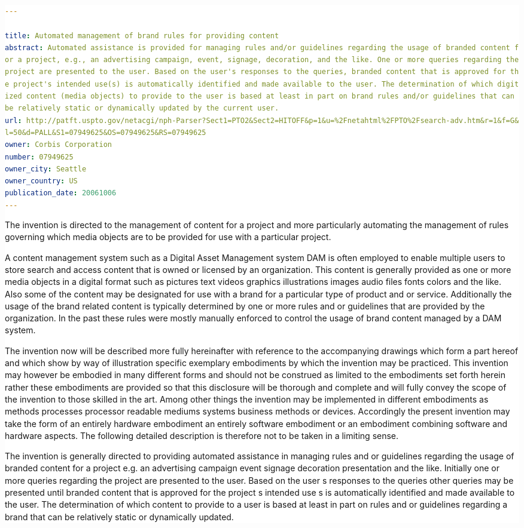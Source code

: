 ```yaml
---

title: Automated management of brand rules for providing content
abstract: Automated assistance is provided for managing rules and/or guidelines regarding the usage of branded content for a project, e.g., an advertising campaign, event, signage, decoration, and the like. One or more queries regarding the project are presented to the user. Based on the user's responses to the queries, branded content that is approved for the project's intended use(s) is automatically identified and made available to the user. The determination of which digitized content (media objects) to provide to the user is based at least in part on brand rules and/or guidelines that can be relatively static or dynamically updated by the current user.
url: http://patft.uspto.gov/netacgi/nph-Parser?Sect1=PTO2&Sect2=HITOFF&p=1&u=%2Fnetahtml%2FPTO%2Fsearch-adv.htm&r=1&f=G&l=50&d=PALL&S1=07949625&OS=07949625&RS=07949625
owner: Corbis Corporation
number: 07949625
owner_city: Seattle
owner_country: US
publication_date: 20061006
---
```

The invention is directed to the management of content for a project and more particularly automating the management of rules governing which media objects are to be provided for use with a particular project.

A content management system such as a Digital Asset Management system DAM is often employed to enable multiple users to store search and access content that is owned or licensed by an organization. This content is generally provided as one or more media objects in a digital format such as pictures text videos graphics illustrations images audio files fonts colors and the like. Also some of the content may be designated for use with a brand for a particular type of product and or service. Additionally the usage of the brand related content is typically determined by one or more rules and or guidelines that are provided by the organization. In the past these rules were mostly manually enforced to control the usage of brand content managed by a DAM system.

The invention now will be described more fully hereinafter with reference to the accompanying drawings which form a part hereof and which show by way of illustration specific exemplary embodiments by which the invention may be practiced. This invention may however be embodied in many different forms and should not be construed as limited to the embodiments set forth herein rather these embodiments are provided so that this disclosure will be thorough and complete and will fully convey the scope of the invention to those skilled in the art. Among other things the invention may be implemented in different embodiments as methods processes processor readable mediums systems business methods or devices. Accordingly the present invention may take the form of an entirely hardware embodiment an entirely software embodiment or an embodiment combining software and hardware aspects. The following detailed description is therefore not to be taken in a limiting sense.

The invention is generally directed to providing automated assistance in managing rules and or guidelines regarding the usage of branded content for a project e.g. an advertising campaign event signage decoration presentation and the like. Initially one or more queries regarding the project are presented to the user. Based on the user s responses to the queries other queries may be presented until branded content that is approved for the project s intended use s is automatically identified and made available to the user. The determination of which content to provide to a user is based at least in part on rules and or guidelines regarding a brand that can be relatively static or dynamically updated.
